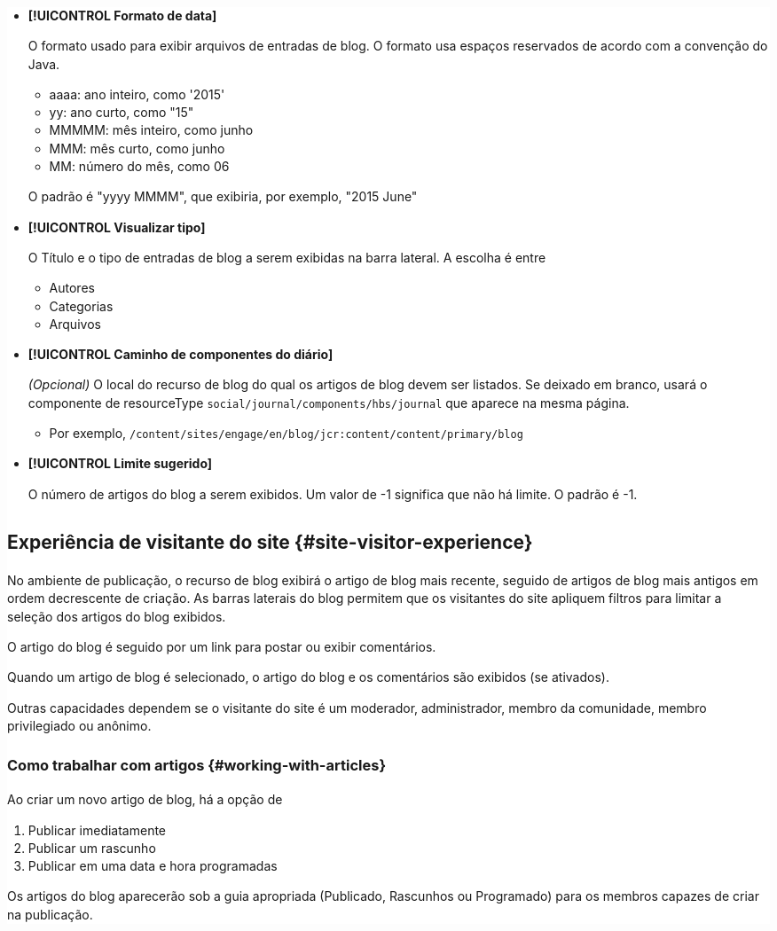 * **[!UICONTROL Formato de data]**

   O formato usado para exibir arquivos de entradas de blog. O formato usa espaços reservados de acordo com a convenção do Java.

   * aaaa: ano inteiro, como &#39;2015&#39;
   * yy: ano curto, como &quot;15&quot;
   * MMMMM: mês inteiro, como junho
   * MMM: mês curto, como junho
   * MM: número do mês, como 06

   O padrão é &quot;yyyy MMMM&quot;, que exibiria, por exemplo, &quot;2015 June&quot;

* **[!UICONTROL Visualizar tipo]**

   O Título e o tipo de entradas de blog a serem exibidas na barra lateral. A escolha é entre

   * Autores
   * Categorias
   * Arquivos

* **[!UICONTROL Caminho de componentes do diário]**

   *(Opcional)* O local do recurso de blog do qual os artigos de blog devem ser listados. Se deixado em branco, usará o componente de resourceType `social/journal/components/hbs/journal` que aparece na mesma página.

   * Por exemplo, `/content/sites/engage/en/blog/jcr:content/content/primary/blog`

* **[!UICONTROL Limite sugerido]**

   O número de artigos do blog a serem exibidos. Um valor de -1 significa que não há limite. O padrão é -1.

## Experiência de visitante do site {#site-visitor-experience}

No ambiente de publicação, o recurso de blog exibirá o artigo de blog mais recente, seguido de artigos de blog mais antigos em ordem decrescente de criação. As barras laterais do blog permitem que os visitantes do site apliquem filtros para limitar a seleção dos artigos do blog exibidos.

O artigo do blog é seguido por um link para postar ou exibir comentários.

Quando um artigo de blog é selecionado, o artigo do blog e os comentários são exibidos (se ativados).

Outras capacidades dependem se o visitante do site é um moderador, administrador, membro da comunidade, membro privilegiado ou anônimo.

### Como trabalhar com artigos {#working-with-articles}

Ao criar um novo artigo de blog, há a opção de

1. Publicar imediatamente
1. Publicar um rascunho
1. Publicar em uma data e hora programadas

Os artigos do blog aparecerão sob a guia apropriada (Publicado, Rascunhos ou Programado) para os membros capazes de criar na publicação.
